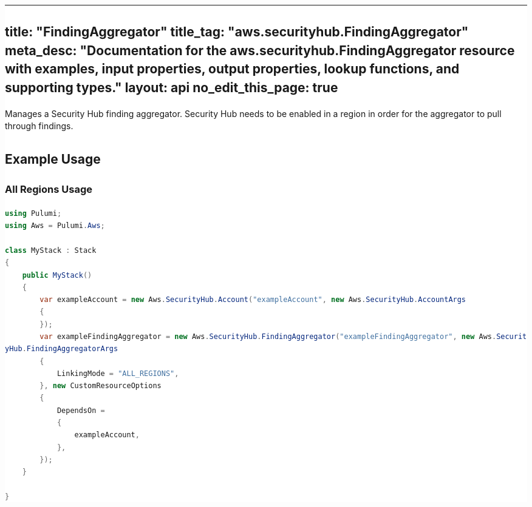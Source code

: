 
---
title: "FindingAggregator"
title_tag: "aws.securityhub.FindingAggregator"
meta_desc: "Documentation for the aws.securityhub.FindingAggregator resource with examples, input properties, output properties, lookup functions, and supporting types."
layout: api
no_edit_this_page: true
---






Manages a Security Hub finding aggregator. Security Hub needs to be enabled in a region in order for the aggregator to pull through findings.

<div><pulumi-examples>

## Example Usage

<div><pulumi-chooser type="language" options="typescript,python,go,csharp,java,yaml"></pulumi-chooser></div>


### All Regions Usage


<div>
<pulumi-choosable type="language" values="csharp">

```csharp
using Pulumi;
using Aws = Pulumi.Aws;

class MyStack : Stack
{
    public MyStack()
    {
        var exampleAccount = new Aws.SecurityHub.Account("exampleAccount", new Aws.SecurityHub.AccountArgs
        {
        });
        var exampleFindingAggregator = new Aws.SecurityHub.FindingAggregator("exampleFindingAggregator", new Aws.SecurityHub.FindingAggregatorArgs
        {
            LinkingMode = "ALL_REGIONS",
        }, new CustomResourceOptions
        {
            DependsOn = 
            {
                exampleAccount,
            },
        });
    }

}
```
